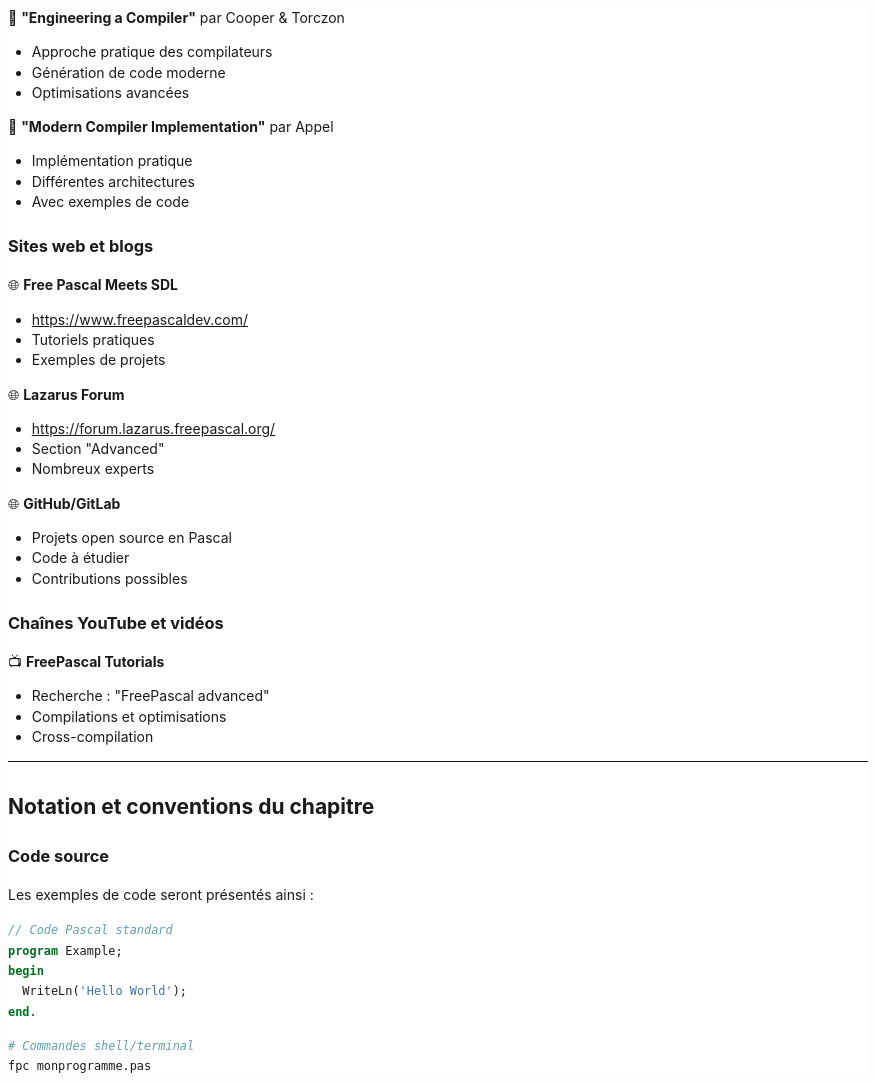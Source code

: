 📖 **"Engineering a Compiler"** par Cooper & Torczon
- Approche pratique des compilateurs
- Génération de code moderne
- Optimisations avancées

📖 **"Modern Compiler Implementation"** par Appel
- Implémentation pratique
- Différentes architectures
- Avec exemples de code

### Sites web et blogs

🌐 **Free Pascal Meets SDL**
- https://www.freepascaldev.com/
- Tutoriels pratiques
- Exemples de projets

🌐 **Lazarus Forum**
- https://forum.lazarus.freepascal.org/
- Section "Advanced"
- Nombreux experts

🌐 **GitHub/GitLab**
- Projets open source en Pascal
- Code à étudier
- Contributions possibles

### Chaînes YouTube et vidéos

📺 **FreePascal Tutorials**
- Recherche : "FreePascal advanced"
- Compilations et optimisations
- Cross-compilation

---

## Notation et conventions du chapitre

### Code source

Les exemples de code seront présentés ainsi :

```pascal
// Code Pascal standard
program Example;
begin
  WriteLn('Hello World');
end.
```

```bash
# Commandes shell/terminal
fpc monprogramme.pas
```
